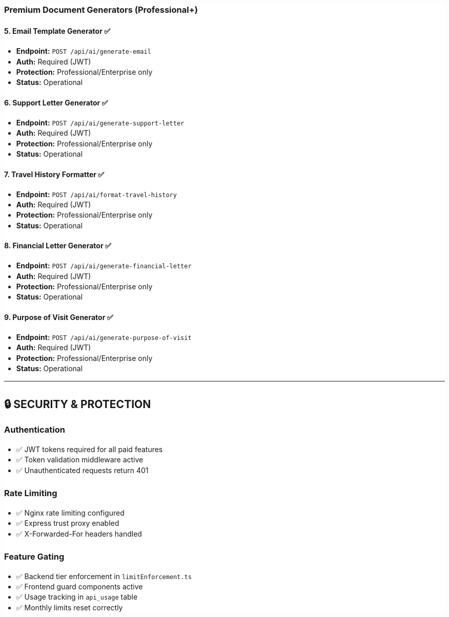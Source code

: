 ### Premium Document Generators (Professional+)

#### 5. Email Template Generator ✅
- **Endpoint:** `POST /api/ai/generate-email`
- **Auth:** Required (JWT)
- **Protection:** Professional/Enterprise only
- **Status:** Operational

#### 6. Support Letter Generator ✅
- **Endpoint:** `POST /api/ai/generate-support-letter`
- **Auth:** Required (JWT)
- **Protection:** Professional/Enterprise only
- **Status:** Operational

#### 7. Travel History Formatter ✅
- **Endpoint:** `POST /api/ai/format-travel-history`
- **Auth:** Required (JWT)
- **Protection:** Professional/Enterprise only
- **Status:** Operational

#### 8. Financial Letter Generator ✅
- **Endpoint:** `POST /api/ai/generate-financial-letter`
- **Auth:** Required (JWT)
- **Protection:** Professional/Enterprise only
- **Status:** Operational

#### 9. Purpose of Visit Generator ✅
- **Endpoint:** `POST /api/ai/generate-purpose-of-visit`
- **Auth:** Required (JWT)
- **Protection:** Professional/Enterprise only
- **Status:** Operational

---

## 🔒 SECURITY & PROTECTION

### Authentication
- ✅ JWT tokens required for all paid features
- ✅ Token validation middleware active
- ✅ Unauthenticated requests return 401

### Rate Limiting
- ✅ Nginx rate limiting configured
- ✅ Express trust proxy enabled
- ✅ X-Forwarded-For headers handled

### Feature Gating
- ✅ Backend tier enforcement in `limitEnforcement.ts`
- ✅ Frontend guard components active
- ✅ Usage tracking in `api_usage` table
- ✅ Monthly limits reset correctly
